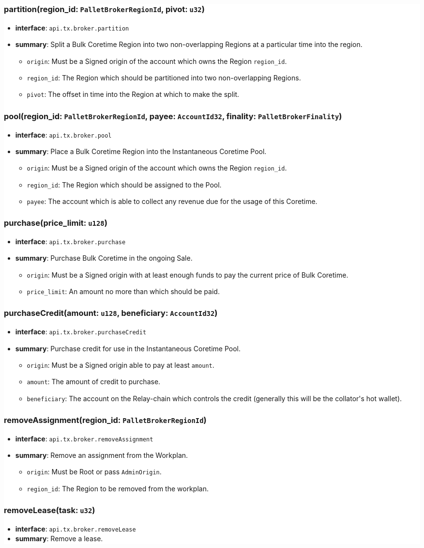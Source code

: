 ### partition(region_id: `PalletBrokerRegionId`, pivot: `u32`)
- **interface**: `api.tx.broker.partition`
- **summary**:    Split a Bulk Coretime Region into two non-overlapping Regions at a particular time into  the region. 

   - `origin`: Must be a Signed origin of the account which owns the Region `region_id`. 

  - `region_id`: The Region which should be partitioned into two non-overlapping Regions.

  - `pivot`: The offset in time into the Region at which to make the split.
 
### pool(region_id: `PalletBrokerRegionId`, payee: `AccountId32`, finality: `PalletBrokerFinality`)
- **interface**: `api.tx.broker.pool`
- **summary**:    Place a Bulk Coretime Region into the Instantaneous Coretime Pool. 

   - `origin`: Must be a Signed origin of the account which owns the Region `region_id`. 

  - `region_id`: The Region which should be assigned to the Pool.

  - `payee`: The account which is able to collect any revenue due for the usage of this Coretime. 
 
### purchase(price_limit: `u128`)
- **interface**: `api.tx.broker.purchase`
- **summary**:    Purchase Bulk Coretime in the ongoing Sale. 

   - `origin`: Must be a Signed origin with at least enough funds to pay the current price  of Bulk Coretime. 

  - `price_limit`: An amount no more than which should be paid.
 
### purchaseCredit(amount: `u128`, beneficiary: `AccountId32`)
- **interface**: `api.tx.broker.purchaseCredit`
- **summary**:    Purchase credit for use in the Instantaneous Coretime Pool. 

   - `origin`: Must be a Signed origin able to pay at least `amount`. 

  - `amount`: The amount of credit to purchase.

  - `beneficiary`: The account on the Relay-chain which controls the credit (generally this will be the collator's hot wallet). 
 
### removeAssignment(region_id: `PalletBrokerRegionId`)
- **interface**: `api.tx.broker.removeAssignment`
- **summary**:    Remove an assignment from the Workplan. 

   - `origin`: Must be Root or pass `AdminOrigin`. 

  - `region_id`: The Region to be removed from the workplan.
 
### removeLease(task: `u32`)
- **interface**: `api.tx.broker.removeLease`
- **summary**:    Remove a lease. 
